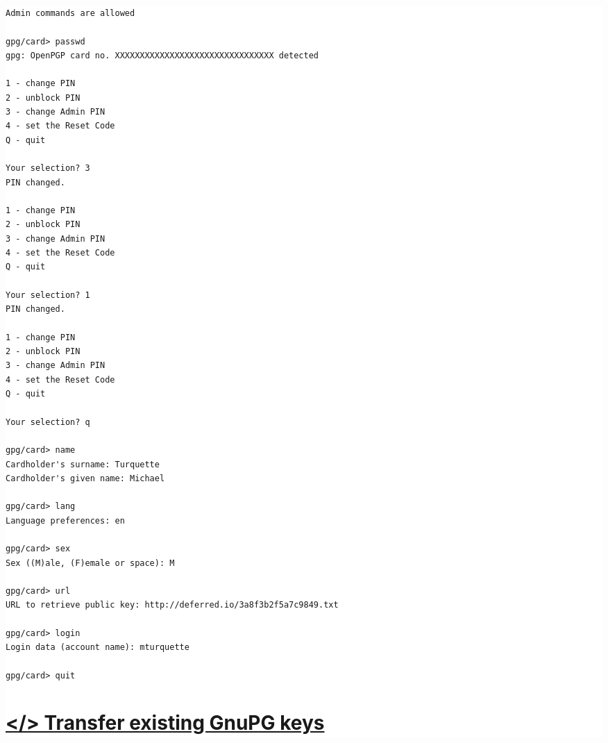 ```
Admin commands are allowed

gpg/card> passwd
gpg: OpenPGP card no. XXXXXXXXXXXXXXXXXXXXXXXXXXXXXXXX detected

1 - change PIN
2 - unblock PIN
3 - change Admin PIN
4 - set the Reset Code
Q - quit

Your selection? 3
PIN changed.

1 - change PIN
2 - unblock PIN
3 - change Admin PIN
4 - set the Reset Code
Q - quit

Your selection? 1
PIN changed.

1 - change PIN
2 - unblock PIN
3 - change Admin PIN
4 - set the Reset Code
Q - quit

Your selection? q

gpg/card> name
Cardholder's surname: Turquette
Cardholder's given name: Michael

gpg/card> lang
Language preferences: en

gpg/card> sex
Sex ((M)ale, (F)emale or space): M

gpg/card> url
URL to retrieve public key: http://deferred.io/3a8f3b2f5a7c9849.txt

gpg/card> login
Login data (account name): mturquette

gpg/card> quit
```

# <a href="transfer-existing-gnupg-keys"></> Transfer existing GnuPG keys
